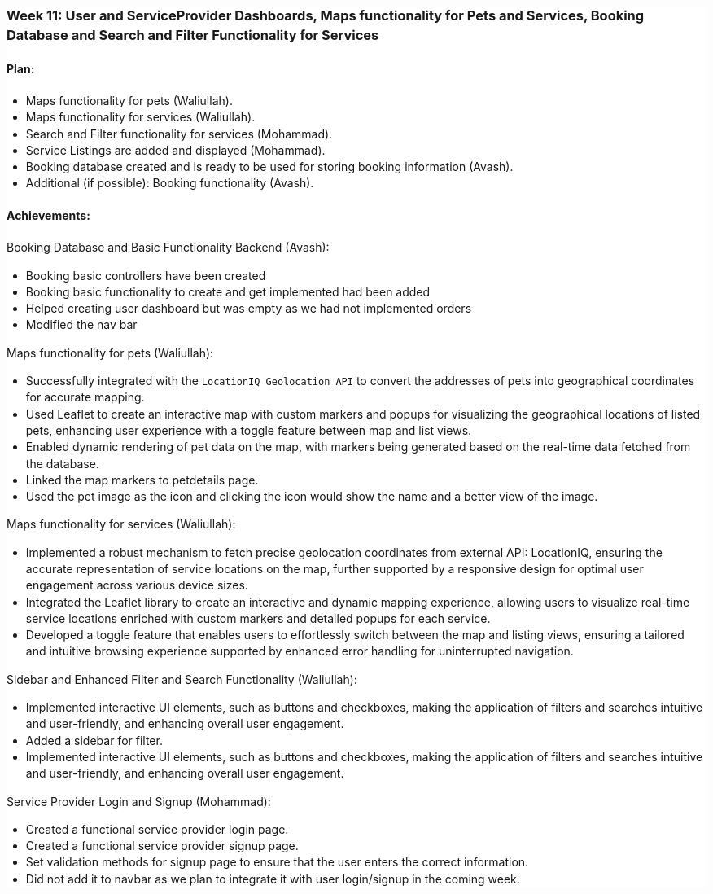### Week 11: User and ServiceProvider Dashboards, Maps functionality for Pets and Services, Booking Database and Search and Filter Functionality for Services
#### Plan:
- Maps functionality for pets (Waliullah).
- Maps functionality for services (Waliullah).
- Search and Filter functionality for services (Mohammad).
- Service Listings are added and displayed (Mohammad).
- Booking database created and is ready to be used for storing booking information (Avash). 
- Additional (if possible): Booking functionality (Avash).


#### Achievements:

Booking Database and Basic Functionality Backend (Avash):
- Booking basic controllers have been created
- Booking basic functionality to create and get implemented had been added
- Helped creating user dashboard but was empty as we had not implemented orders
- Modified the nav bar

Maps functionality for pets (Waliullah):
- Successfully integrated with the `LocationIQ Geolocation API` to convert the addresses of pets into geographical coordinates for accurate mapping.
- Used Leaflet to create an interactive map with custom markers and popups for visualizing the geographical locations of listed pets, enhancing user experience with a toggle feature between map and list views.
- Enabled dynamic rendering of pet data on the map, with markers being generated based on the real-time data fetched from the database.
- Linked the map markers to petdetails page. 
- Used the pet image as the icon and clicking the icon would show the name and a better view of the image. 

Maps functionality for services (Waliullah):
- Implemented a robust mechanism to fetch precise geolocation coordinates from external API: LocationIQ, ensuring the accurate representation of service locations on the map, further supported by a responsive design for optimal user engagement across various device sizes.
- Integrated the Leaflet library to create an interactive and dynamic mapping experience, allowing users to visualize real-time service locations enriched with custom markers and detailed popups for each service.
- Developed a toggle feature that enables users to effortlessly switch between the map and listing views, ensuring a tailored and intuitive browsing experience supported by enhanced error handling for uninterrupted navigation.

Sidebar and Enhanced Filter and Search Functionality (Waliullah):
- Implemented interactive UI elements, such as buttons and checkboxes, making the application of filters and searches intuitive and user-friendly, and enhancing overall user engagement.
- Added a sidebar for filter.
- Implemented interactive UI elements, such as buttons and checkboxes, making the application of filters and searches intuitive and user-friendly, and enhancing overall user engagement.

Service Provider Login and Signup (Mohammad):
- Created a functional service provider login page.
- Created a functional service provider signup page.
- Set validation methods for signup page to ensure that the user enters the correct information.
- Did not add it to navbar as we plan to integrate it with user login/signup in the coming week.
